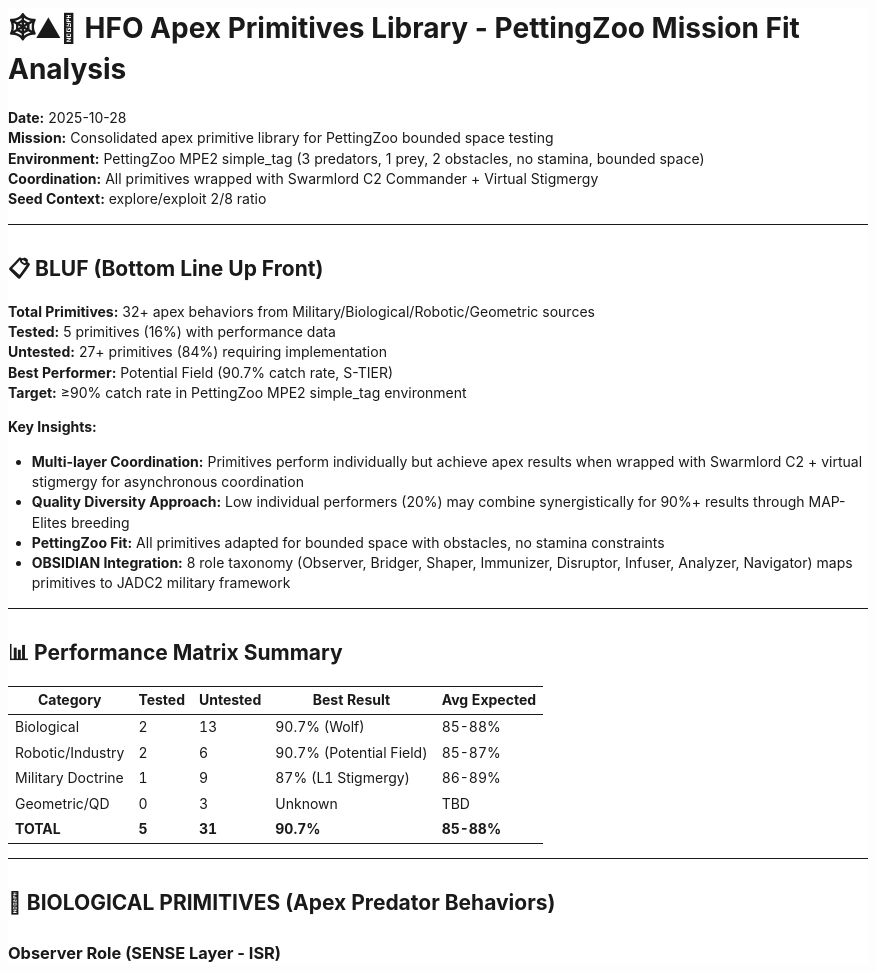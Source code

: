 # 🕸️⛰️💎 HFO Apex Primitives Library - PettingZoo Mission Fit Analysis

**Date:** 2025-10-28  
**Mission:** Consolidated apex primitive library for PettingZoo bounded space testing  
**Environment:** PettingZoo MPE2 simple_tag (3 predators, 1 prey, 2 obstacles, no stamina, bounded space)  
**Coordination:** All primitives wrapped with Swarmlord C2 Commander + Virtual Stigmergy  
**Seed Context:** explore/exploit 2/8 ratio

---

## 📋 BLUF (Bottom Line Up Front)

**Total Primitives:** 32+ apex behaviors from Military/Biological/Robotic/Geometric sources  
**Tested:** 5 primitives (16%) with performance data  
**Untested:** 27+ primitives (84%) requiring implementation  
**Best Performer:** Potential Field (90.7% catch rate, S-TIER)  
**Target:** ≥90% catch rate in PettingZoo MPE2 simple_tag environment

**Key Insights:**
- **Multi-layer Coordination:** Primitives perform individually but achieve apex results when wrapped with Swarmlord C2 + virtual stigmergy for asynchronous coordination
- **Quality Diversity Approach:** Low individual performers (20%) may combine synergistically for 90%+ results through MAP-Elites breeding
- **PettingZoo Fit:** All primitives adapted for bounded space with obstacles, no stamina constraints
- **OBSIDIAN Integration:** 8 role taxonomy (Observer, Bridger, Shaper, Immunizer, Disruptor, Infuser, Analyzer, Navigator) maps primitives to JADC2 military framework

---

## 📊 Performance Matrix Summary

| Category | Tested | Untested | Best Result | Avg Expected |
|----------|--------|----------|-------------|--------------|
| Biological | 2 | 13 | 90.7% (Wolf) | 85-88% |
| Robotic/Industry | 2 | 6 | 90.7% (Potential Field) | 85-87% |
| Military Doctrine | 1 | 9 | 87% (L1 Stigmergy) | 86-89% |
| Geometric/QD | 0 | 3 | Unknown | TBD |
| **TOTAL** | **5** | **31** | **90.7%** | **85-88%** |

---

## 🧬 BIOLOGICAL PRIMITIVES (Apex Predator Behaviors)

### Observer Role (SENSE Layer - ISR)
